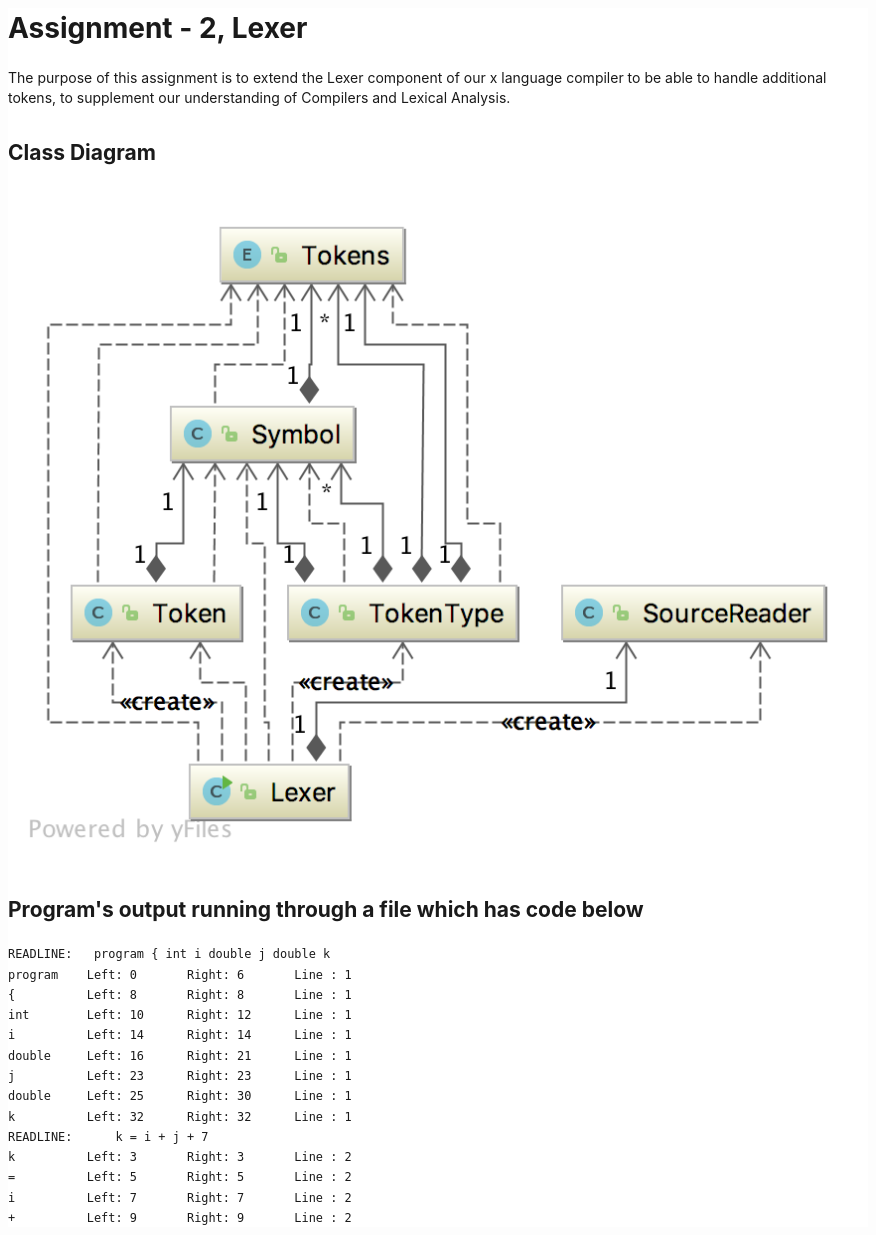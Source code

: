 
# Assignment - 2, Lexer 

The purpose of this assignment is to extend the Lexer component of our x language compiler to be able to handle additional tokens, to supplement our understanding of Compilers and Lexical Analysis.


## Class Diagram

  <img src="Package-lexer.png" width="1000" />

## Program's output running through a file which has code below

```
READLINE:   program { int i double j double k
program    Left: 0       Right: 6       Line : 1       
{          Left: 8       Right: 8       Line : 1       
int        Left: 10      Right: 12      Line : 1       
i          Left: 14      Right: 14      Line : 1       
double     Left: 16      Right: 21      Line : 1       
j          Left: 23      Right: 23      Line : 1       
double     Left: 25      Right: 30      Line : 1       
k          Left: 32      Right: 32      Line : 1       
READLINE:      k = i + j + 7
k          Left: 3       Right: 3       Line : 2       
=          Left: 5       Right: 5       Line : 2       
i          Left: 7       Right: 7       Line : 2       
+          Left: 9       Right: 9       Line : 2       
```